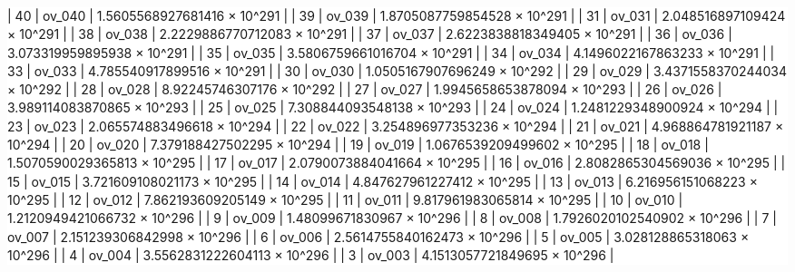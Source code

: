 | 40 | ov_040 | 1.5605568927681416 × 10^291 |
| 39 | ov_039 | 1.8705087759854528 × 10^291 |
| 31 | ov_031 | 2.048516897109424 × 10^291 |
| 38 | ov_038 | 2.2229886770712083 × 10^291 |
| 37 | ov_037 | 2.6223838818349405 × 10^291 |
| 36 | ov_036 | 3.073319959895938 × 10^291 |
| 35 | ov_035 | 3.5806759661016704 × 10^291 |
| 34 | ov_034 | 4.1496022167863233 × 10^291 |
| 33 | ov_033 | 4.785540917899516 × 10^291 |
| 30 | ov_030 | 1.0505167907696249 × 10^292 |
| 29 | ov_029 | 3.4371558370244034 × 10^292 |
| 28 | ov_028 | 8.92245746307176 × 10^292 |
| 27 | ov_027 | 1.9945658653878094 × 10^293 |
| 26 | ov_026 | 3.989114083870865 × 10^293 |
| 25 | ov_025 | 7.308844093548138 × 10^293 |
| 24 | ov_024 | 1.2481229348900924 × 10^294 |
| 23 | ov_023 | 2.065574883496618 × 10^294 |
| 22 | ov_022 | 3.254896977353236 × 10^294 |
| 21 | ov_021 | 4.968864781921187 × 10^294 |
| 20 | ov_020 | 7.379188427502295 × 10^294 |
| 19 | ov_019 | 1.0676539209499602 × 10^295 |
| 18 | ov_018 | 1.5070590029365813 × 10^295 |
| 17 | ov_017 | 2.0790073884041664 × 10^295 |
| 16 | ov_016 | 2.8082865304569036 × 10^295 |
| 15 | ov_015 | 3.721609108021173 × 10^295 |
| 14 | ov_014 | 4.847627961227412 × 10^295 |
| 13 | ov_013 | 6.216956151068223 × 10^295 |
| 12 | ov_012 | 7.862193609205149 × 10^295 |
| 11 | ov_011 | 9.817961983065814 × 10^295 |
| 10 | ov_010 | 1.2120949421066732 × 10^296 |
| 9 | ov_009 | 1.48099671830967 × 10^296 |
| 8 | ov_008 | 1.7926020102540902 × 10^296 |
| 7 | ov_007 | 2.151239306842998 × 10^296 |
| 6 | ov_006 | 2.5614755840162473 × 10^296 |
| 5 | ov_005 | 3.028128865318063 × 10^296 |
| 4 | ov_004 | 3.5562831222604113 × 10^296 |
| 3 | ov_003 | 4.1513057721849695 × 10^296 |